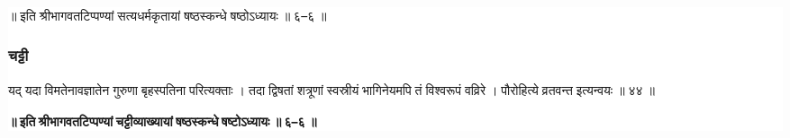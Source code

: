 ॥ इति श्रीभागवतटिप्पण्यां सत्यधर्मकृतायां षष्ठस्कन्धे षष्ठोऽध्यायः ॥ ६–६ ॥

### **चट्टी**

यद् यदा विमतेनावज्ञातेन गुरुणा बृहस्पतिना परित्यक्ताः । तदा द्विषतां शत्रूणां स्वस्रीयं भागिनेयमपि तं विश्वरूपं वव्रिरे । पौरोहित्ये व्रतवन्त इत्यन्वयः ॥ ४४ ॥

**॥ इति श्रीभागवतटिप्पण्यां चट्टीव्याख्यायां षष्ठस्कन्धे षष्टोऽध्यायः ॥ ६–६ ॥**

